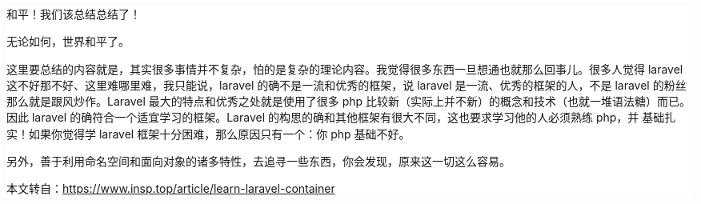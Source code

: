 和平！我们该总结总结了！

无论如何，世界和平了。

这里要总结的内容就是，其实很多事情并不复杂，怕的是复杂的理论内容。我觉得很多东西一旦想通也就那么回事儿。很多人觉得 laravel 这不好那不好、这里难哪里难，我只能说，laravel 的确不是一流和优秀的框架，说 laravel 是一流、优秀的框架的人，不是 laravel 的粉丝那么就是跟风炒作。Laravel 最大的特点和优秀之处就是使用了很多 php 比较新（实际上并不新）的概念和技术（也就一堆语法糖）而已。因此 laravel 的确符合一个适宜学习的框架。Laravel 的构思的确和其他框架有很大不同，这也要求学习他的人必须熟练 php，并 基础扎实！如果你觉得学 laravel 框架十分困难，那么原因只有一个：你 php 基础不好。

另外，善于利用命名空间和面向对象的诸多特性，去追寻一些东西，你会发现，原来这一切这么容易。

本文转自：https://www.insp.top/article/learn-laravel-container
